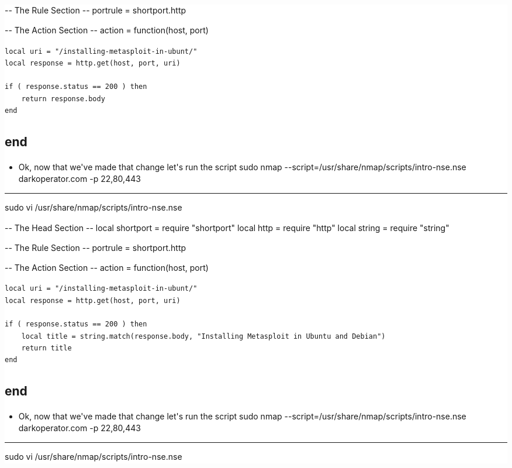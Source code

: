 -- The Rule Section --
portrule = shortport.http
 
-- The Action Section --
action = function(host, port)
 
    local uri = "/installing-metasploit-in-ubunt/"
    local response = http.get(host, port, uri)
 
    if ( response.status == 200 ) then
        return response.body
    end
 
end
----------------------------------------------------------------------
 
- Ok, now that we've made that change let's run the script
sudo nmap --script=/usr/share/nmap/scripts/intro-nse.nse darkoperator.com -p 22,80,443
 
 
 
 
 
 
 
 
 
----------------------------------------------------------------------
sudo vi /usr/share/nmap/scripts/intro-nse.nse
 
-- The Head Section --
local shortport = require "shortport"
local http = require "http"
local string = require "string"
 
-- The Rule Section --
portrule = shortport.http
 
-- The Action Section --
action = function(host, port)
 
    local uri = "/installing-metasploit-in-ubunt/"
    local response = http.get(host, port, uri)
 
    if ( response.status == 200 ) then
        local title = string.match(response.body, "Installing Metasploit in Ubuntu and Debian")
        return title
    end
 
end
----------------------------------------------------------------------
 
- Ok, now that we've made that change let's run the script
sudo nmap --script=/usr/share/nmap/scripts/intro-nse.nse darkoperator.com -p 22,80,443
 
 
 
 
 
 
 
----------------------------------------------------------------------
sudo vi /usr/share/nmap/scripts/intro-nse.nse
 